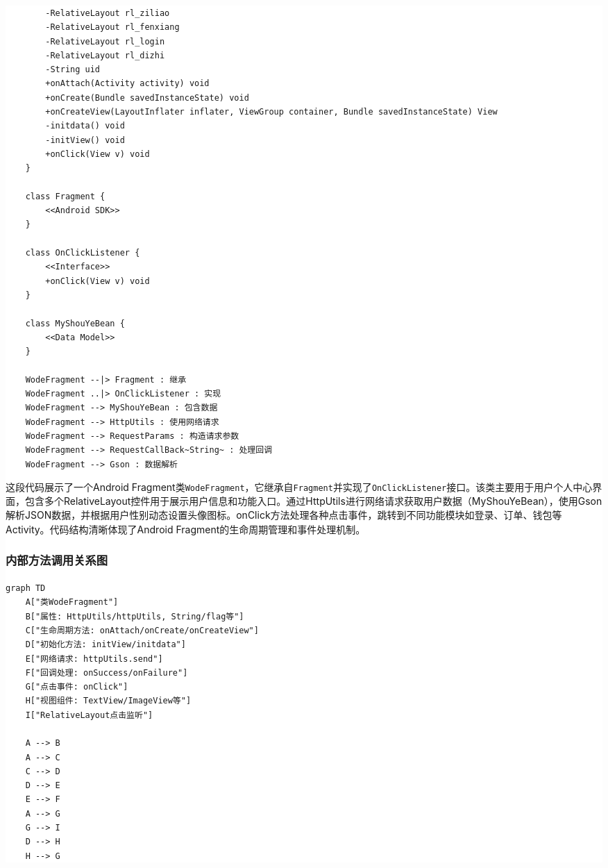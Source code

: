```mermaid
        -RelativeLayout rl_ziliao
        -RelativeLayout rl_fenxiang
        -RelativeLayout rl_login
        -RelativeLayout rl_dizhi
        -String uid
        +onAttach(Activity activity) void
        +onCreate(Bundle savedInstanceState) void
        +onCreateView(LayoutInflater inflater, ViewGroup container, Bundle savedInstanceState) View
        -initdata() void
        -initView() void
        +onClick(View v) void
    }

    class Fragment {
        <<Android SDK>>
    }

    class OnClickListener {
        <<Interface>>
        +onClick(View v) void
    }

    class MyShouYeBean {
        <<Data Model>>
    }

    WodeFragment --|> Fragment : 继承
    WodeFragment ..|> OnClickListener : 实现
    WodeFragment --> MyShouYeBean : 包含数据
    WodeFragment --> HttpUtils : 使用网络请求
    WodeFragment --> RequestParams : 构造请求参数
    WodeFragment --> RequestCallBack~String~ : 处理回调
    WodeFragment --> Gson : 数据解析
```

这段代码展示了一个Android Fragment类`WodeFragment`，它继承自`Fragment`并实现了`OnClickListener`接口。该类主要用于用户个人中心界面，包含多个RelativeLayout控件用于展示用户信息和功能入口。通过HttpUtils进行网络请求获取用户数据（MyShouYeBean），使用Gson解析JSON数据，并根据用户性别动态设置头像图标。onClick方法处理各种点击事件，跳转到不同功能模块如登录、订单、钱包等Activity。代码结构清晰体现了Android Fragment的生命周期管理和事件处理机制。


### 内部方法调用关系图

```mermaid
graph TD
    A["类WodeFragment"]
    B["属性: HttpUtils/httpUtils, String/flag等"]
    C["生命周期方法: onAttach/onCreate/onCreateView"]
    D["初始化方法: initView/initdata"]
    E["网络请求: httpUtils.send"]
    F["回调处理: onSuccess/onFailure"]
    G["点击事件: onClick"]
    H["视图组件: TextView/ImageView等"]
    I["RelativeLayout点击监听"]

    A --> B
    A --> C
    C --> D
    D --> E
    E --> F
    A --> G
    G --> I
    D --> H
    H --> G
```
